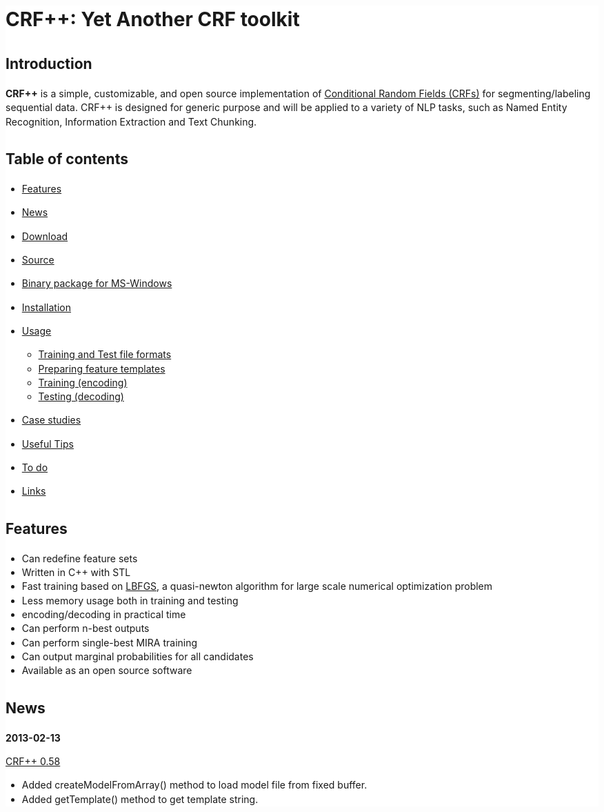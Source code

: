 # CRF++: Yet Another CRF toolkit

## Introduction

**CRF++** is a simple, customizable, and open source implementation of [Conditional Random Fields (CRFs)](http://www.cis.upenn.edu/~pereira/papers/crf.pdf) for segmenting/labeling sequential data. CRF++ is designed for generic purpose and will be applied to a variety of NLP tasks, such as Named Entity Recognition, Information Extraction and Text Chunking.

## Table of contents

*   [Features](#features)
*   [News](#news)
*   [Download](#download)

*   [Source](#source)
*   [Binary package for MS-Windows](#windows)

*   [Installation](#install)
*   [Usage](#usage)
    *   [Training and Test file formats](#format)
    *   [Preparing feature templates](#templ)
    *   [Training (encoding)](#training)
    *   [Testing (decoding)](#testing)
*   [Case studies](#tips)
*   [Useful Tips](#tips)
*   [To do](#todo)
*   [Links](#links)

## <a name="features">Features</a>

*   Can redefine feature sets
*   Written in C++ with STL
*   Fast training based on [LBFGS](http://www-fp.mcs.anl.gov/otc/Guide/SoftwareGuide/Blurbs/lbfgs.html), a quasi-newton algorithm for large scale numerical optimization problem
*   Less memory usage both in training and testing
*   encoding/decoding in practical time
*   Can perform n-best outputs
*   Can perform single-best MIRA training
*   Can output marginal probabilities for all candidates
*   Available as an open source software

## <a name="news">News</a>

**2013-02-13**

[CRF++ 0.58](#download)

*   Added createModelFromArray() method to load model file from fixed buffer.
*   Added getTemplate() method to get template string.
